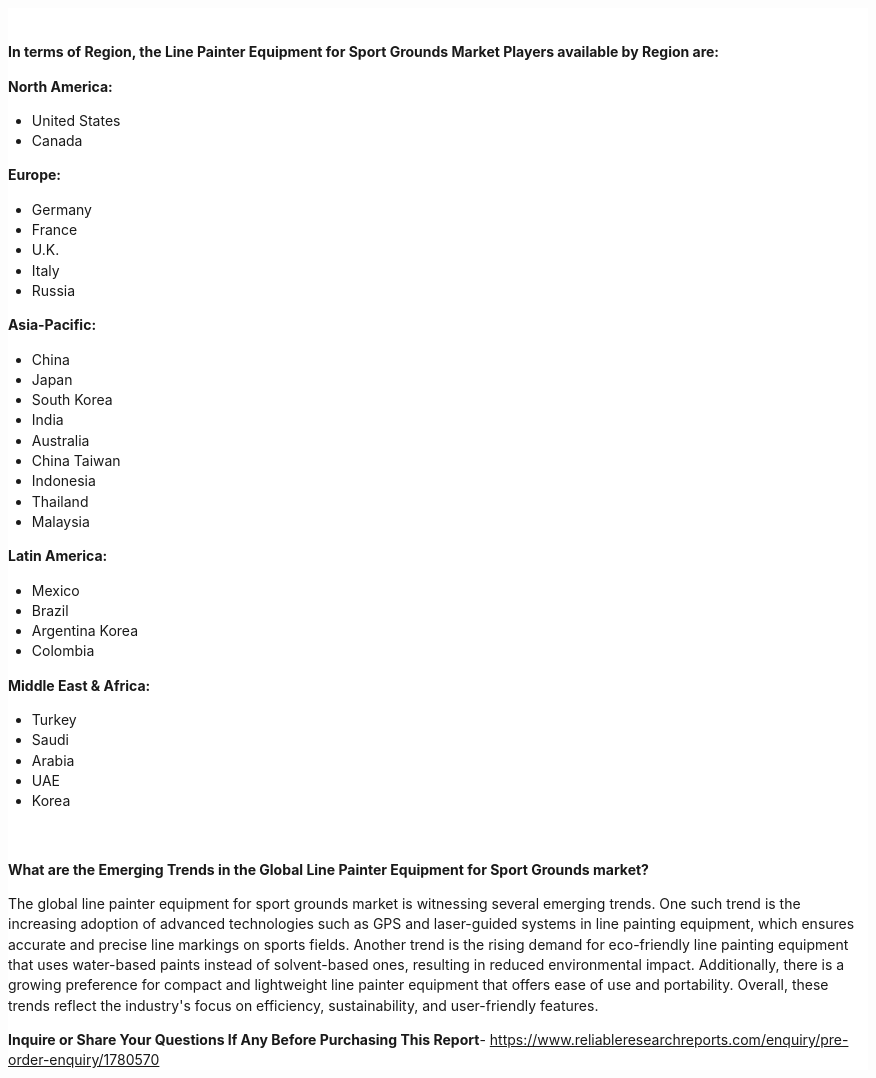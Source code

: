 <p>&nbsp;</p>
<p><strong>In terms of Region, the Line Painter Equipment for Sport Grounds Market Players available by Region are:</strong></p>
<p>
    <p> <strong> North America: </strong>
        <ul>
            <li>United States</li>
            <li>Canada</li>
        </ul>
        </p> 
    <p> <strong> Europe: </strong>
        <ul>
            <li>Germany</li>
            <li>France</li>
            <li>U.K.</li>
            <li>Italy</li>
            <li>Russia</li>
        </ul>
        </p> 
    <p> <strong> Asia-Pacific: </strong>
        <ul>
            <li>China</li>
            <li>Japan</li>
            <li>South Korea</li>
            <li>India</li>
            <li>Australia</li>
            <li>China Taiwan</li>
            <li>Indonesia</li>
            <li>Thailand</li>
            <li>Malaysia</li>
        </ul>
        </p> 
    <p> <strong> Latin America: </strong>
        <ul>
            <li>Mexico</li>
            <li>Brazil</li>
            <li>Argentina Korea</li>
            <li>Colombia</li>
        </ul>
        </p> 
    <p> <strong> Middle East & Africa: </strong>
        <ul>
            <li>Turkey</li>
            <li>Saudi</li>
            <li>Arabia</li>
            <li>UAE</li>
            <li>Korea</li>
        </ul>
    </p>
    </p>
<p>&nbsp;</p>
<p><strong>What are the Emerging Trends in the Global Line Painter Equipment for Sport Grounds market?</strong></p>
<p><p>The global line painter equipment for sport grounds market is witnessing several emerging trends. One such trend is the increasing adoption of advanced technologies such as GPS and laser-guided systems in line painting equipment, which ensures accurate and precise line markings on sports fields. Another trend is the rising demand for eco-friendly line painting equipment that uses water-based paints instead of solvent-based ones, resulting in reduced environmental impact. Additionally, there is a growing preference for compact and lightweight line painter equipment that offers ease of use and portability. Overall, these trends reflect the industry's focus on efficiency, sustainability, and user-friendly features.</p></p>
<p><strong>Inquire or Share Your Questions If Any Before Purchasing This Report</strong>- <a href="https://www.reliableresearchreports.com/enquiry/pre-order-enquiry/1780570">https://www.reliableresearchreports.com/enquiry/pre-order-enquiry/1780570</a></p>